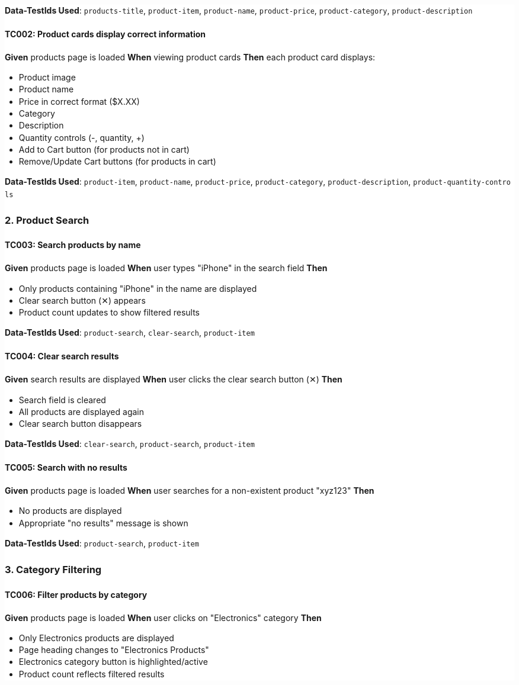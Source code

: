 **Data-TestIds Used**: `products-title`, `product-item`, `product-name`, `product-price`, `product-category`, `product-description`

#### TC002: Product cards display correct information
**Given** products page is loaded
**When** viewing product cards
**Then** each product card displays:
- Product image
- Product name
- Price in correct format ($X.XX)
- Category
- Description
- Quantity controls (-, quantity, +)
- Add to Cart button (for products not in cart)
- Remove/Update Cart buttons (for products in cart)

**Data-TestIds Used**: `product-item`, `product-name`, `product-price`, `product-category`, `product-description`, `product-quantity-controls`

### 2. Product Search

#### TC003: Search products by name
**Given** products page is loaded
**When** user types "iPhone" in the search field
**Then** 
- Only products containing "iPhone" in the name are displayed
- Clear search button (✕) appears
- Product count updates to show filtered results

**Data-TestIds Used**: `product-search`, `clear-search`, `product-item`

#### TC004: Clear search results
**Given** search results are displayed
**When** user clicks the clear search button (✕)
**Then** 
- Search field is cleared
- All products are displayed again
- Clear search button disappears

**Data-TestIds Used**: `clear-search`, `product-search`, `product-item`

#### TC005: Search with no results
**Given** products page is loaded
**When** user searches for a non-existent product "xyz123"
**Then** 
- No products are displayed
- Appropriate "no results" message is shown

**Data-TestIds Used**: `product-search`, `product-item`

### 3. Category Filtering

#### TC006: Filter products by category
**Given** products page is loaded
**When** user clicks on "Electronics" category
**Then** 
- Only Electronics products are displayed
- Page heading changes to "Electronics Products"
- Electronics category button is highlighted/active
- Product count reflects filtered results
